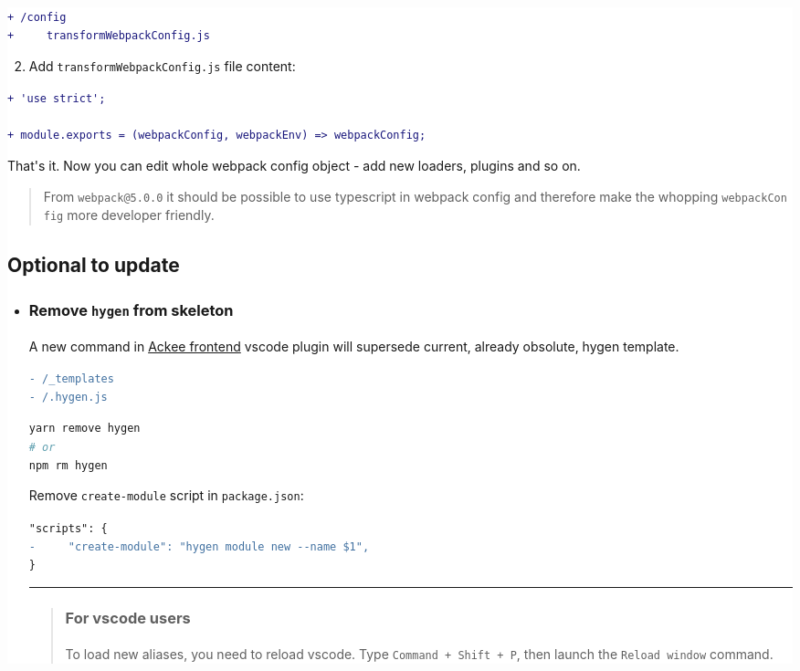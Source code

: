   ```diff
  + /config
  +     transformWebpackConfig.js
  ```

  2. Add `transformWebpackConfig.js` file content:

  ```diff
  + 'use strict';

  + module.exports = (webpackConfig, webpackEnv) => webpackConfig;
  ```

  That's it. Now you can edit whole webpack config object - add new loaders, plugins and so on.

  > From `webpack@5.0.0` it should be possible to use typescript in webpack config and therefore make the whopping `webpackConfig` more developer friendly.

## <a name="optional-update"></a>Optional to update

- ### Remove `hygen` from skeleton
  A new command in [Ackee frontend](https://github.com/AckeeCZ/vscode-frontend) vscode plugin will supersede current, already obsolute, hygen template.
  ```diff
  - /_templates
  - /.hygen.js
  ```
  ```sh
  yarn remove hygen
  # or
  npm rm hygen
  ```
  Remove `create-module` script in `package.json`:
  ```diff
  "scripts": {
  -     "create-module": "hygen module new --name $1",
  }
  ```
  
  ---
  
  > ### For vscode users
  > To load new aliases, you need to reload vscode. Type `Command + Shift + P`, then launch the `Reload window` command.
  
